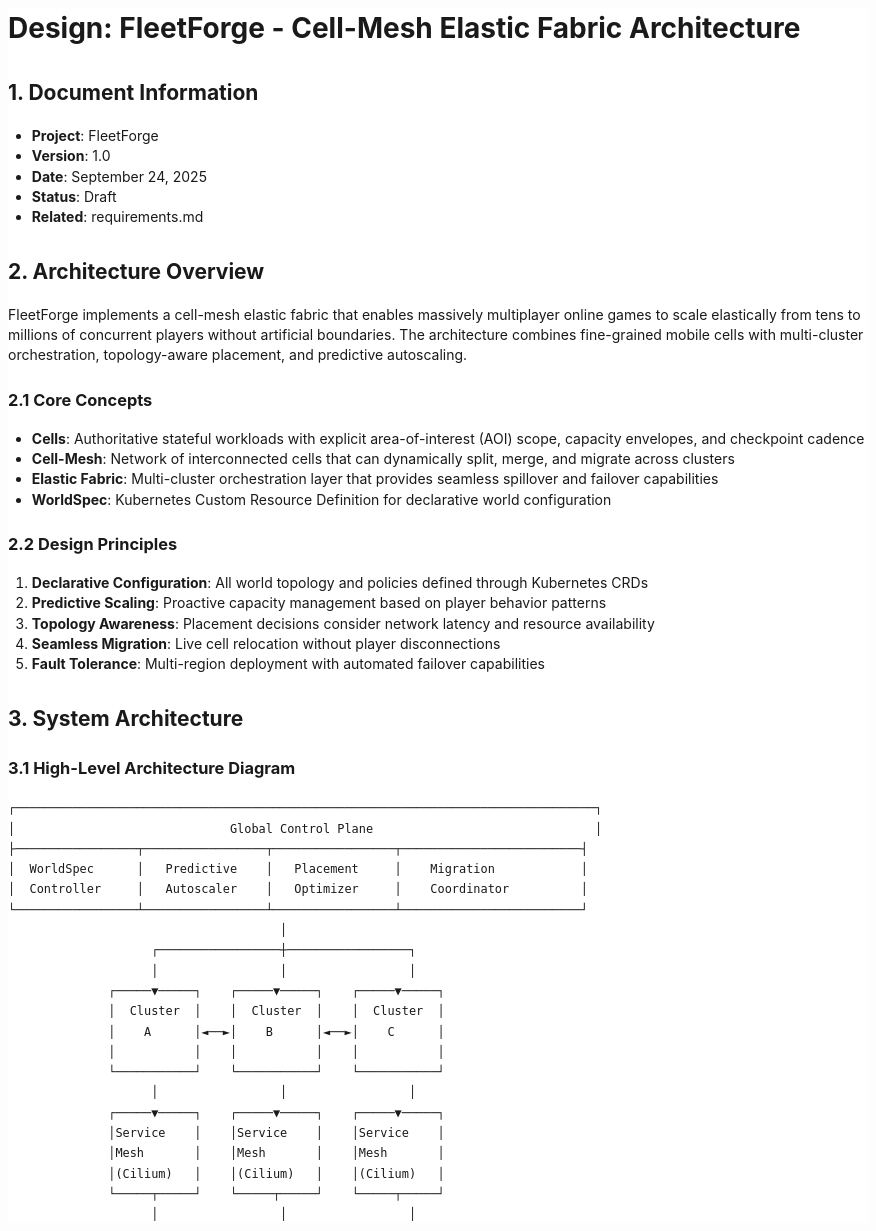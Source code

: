 # Design: FleetForge - Cell-Mesh Elastic Fabric Architecture

## 1. Document Information

- **Project**: FleetForge
- **Version**: 1.0
- **Date**: September 24, 2025
- **Status**: Draft
- **Related**: requirements.md

## 2. Architecture Overview

FleetForge implements a cell-mesh elastic fabric that enables massively multiplayer online games to scale elastically from tens to millions of concurrent players without artificial boundaries. The architecture combines fine-grained mobile cells with multi-cluster orchestration, topology-aware placement, and predictive autoscaling.

### 2.1 Core Concepts

- **Cells**: Authoritative stateful workloads with explicit area-of-interest (AOI) scope, capacity envelopes, and checkpoint cadence
- **Cell-Mesh**: Network of interconnected cells that can dynamically split, merge, and migrate across clusters
- **Elastic Fabric**: Multi-cluster orchestration layer that provides seamless spillover and failover capabilities
- **WorldSpec**: Kubernetes Custom Resource Definition for declarative world configuration

### 2.2 Design Principles

1. **Declarative Configuration**: All world topology and policies defined through Kubernetes CRDs
2. **Predictive Scaling**: Proactive capacity management based on player behavior patterns
3. **Topology Awareness**: Placement decisions consider network latency and resource availability
4. **Seamless Migration**: Live cell relocation without player disconnections
5. **Fault Tolerance**: Multi-region deployment with automated failover capabilities

## 3. System Architecture

### 3.1 High-Level Architecture Diagram

```
┌─────────────────────────────────────────────────────────────────────────────────┐
│                              Global Control Plane                               │
├─────────────────┬─────────────────┬─────────────────┬─────────────────────────┤
│  WorldSpec      │   Predictive    │   Placement     │    Migration            │
│  Controller     │   Autoscaler    │   Optimizer     │    Coordinator          │
└─────────────────┴─────────────────┴─────────────────┴─────────────────────────┘
                                      │
                    ┌─────────────────┼─────────────────┐
                    │                 │                 │
              ┌─────▼─────┐    ┌─────▼─────┐    ┌─────▼─────┐
              │  Cluster  │    │  Cluster  │    │  Cluster  │
              │    A      │◄──►│    B      │◄──►│    C      │
              │           │    │           │    │           │
              └───────────┘    └───────────┘    └───────────┘
                    │                 │                 │
              ┌─────▼─────┐    ┌─────▼─────┐    ┌─────▼─────┐
              │Service    │    │Service    │    │Service    │
              │Mesh       │    │Mesh       │    │Mesh       │
              │(Cilium)   │    │(Cilium)   │    │(Cilium)   │
              └─────┬─────┘    └─────┬─────┘    └─────┬─────┘
                    │                 │                 │
```